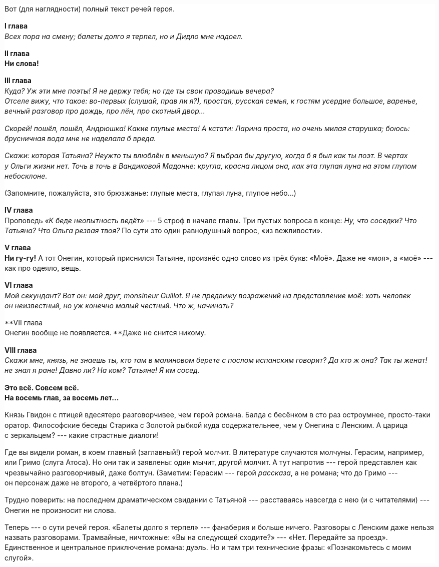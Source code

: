 Вот (для наглядности) полный текст речей героя.

**I глава**  
*Всех пора на смену; балеты долго я терпел, но и Дидло мне надоел.*

**II глава  
Ни слова!**

**III глава**  
*Куда? Уж эти мне поэты! Я не держу тебя; но где ты свои проводишь вечера?  
Отселе вижу, что такое: во-первых (слушай, прав ли я?), простая, русская семья, к гостям усердие большое, варенье, вечный разговор про дождь, про лён, про скотный двор...*

*Скорей! пошёл, пошёл, Андрюшка! Какие глупые места! А кстати: Ларина проста, но очень милая старушка; боюсь: брусничная вода мне не наделала б вреда.*

*Скажи: которая Татьяна? Неужто ты влюблён в меньшую? Я выбрал бы другую, когда б я был как ты поэт. В чертах у Ольги жизни нет. Точь в точь в Вандиковой Мадонне: кругла, красна лицом она, как эта глупая луна на этом глупом небосклоне.*

(Запомните, пожалуйста, это брюзжанье: глупые места, глупая луна, глупое небо...)

**IV глава**  
Проповедь *«К беде неопытность ведёт»* --- 5 строф в начале главы. Три пустых вопроса в конце: *Ну, что соседки? Что Татьяна? Что Ольга резвая твоя?* По сути это один равнодушный вопрос, «из вежливости».

**V глава**  
**Ни гу-гу!** А тот Онегин, который приснился Татьяне, произнёс одно слово из трёх букв: «Моё». Даже не «моя», а «моё» --- как про одеяло, вещь.

**VI глава**  
*Мой секундант? Вот он: мой друг, monsineur Guillot. Я не предвижу возражений на представление моё: хоть человек он неизвестный, но уж конечно малый честный. Что ж, начинать?*

**VII глава  
Онегин вообще не появляется. **Даже не снится никому.

**VIII глава**  
*Скажи мне, князь, не знаешь ты, кто там в малиновом берете с послом испанским говорит? Да кто ж она? Так ты женат! не знал я ране! Давно ли? На ком? Татьяне! Я им сосед.*

**Это всё. Совсем всё.  
На восемь глав, за восемь лет...**

Князь Гвидон с птицей вдесятеро разговорчивее, чем герой романа. Балда с бесёнком в сто раз остроумнее, просто-таки оратор. Философские беседы Старика с Золотой рыбкой куда содержательнее, чем у Онегина с Ленским. А царица с зеркальцем? --- какие страстные диалоги!

Где вы видели роман, в коем главный (заглавный!) герой молчит. В литературе случаются молчуны. Герасим, например, или Гримо (слуга Атоса). Но они так и заявлены: один мычит, другой молчит. А тут напротив --- герой представлен как чрезвычайно разговорчивый, даже болтун. (Заметим: Герасим --- герой *рассказа*, а не романа; что до Гримо --- он персонаж даже не второго, а четвёртого плана.)

Трудно поверить: на последнем драматическом свидании с Татьяной --- расставаясь навсегда с нею (и с читателями) --- Онегин не произносит ни слова.

Теперь --- о сути речей героя. «Балеты долго я терпел» --- фанаберия и больше ничего. Разговоры с Ленским даже нельзя назвать разговорами. Трамвайные, ничтожные: «Вы на следующей сходите?» --- «Нет. Передайте за проезд». Единственное и центральное приключение романа: дуэль. Но и там три технические фразы: «Познакомьтесь с моим слугой».
